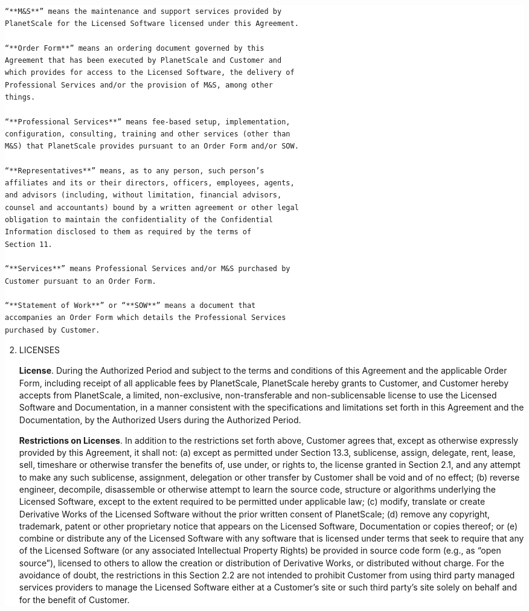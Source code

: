     “**M&S**” means the maintenance and support services provided by
    PlanetScale for the Licensed Software licensed under this Agreement.

    “**Order Form**” means an ordering document governed by this
    Agreement that has been executed by PlanetScale and Customer and
    which provides for access to the Licensed Software, the delivery of
    Professional Services and/or the provision of M&S, among other
    things.

    “**Professional Services**” means fee-based setup, implementation,
    configuration, consulting, training and other services (other than
    M&S) that PlanetScale provides pursuant to an Order Form and/or SOW.

    “**Representatives**” means, as to any person, such person’s
    affiliates and its or their directors, officers, employees, agents,
    and advisors (including, without limitation, financial advisors,
    counsel and accountants) bound by a written agreement or other legal
    obligation to maintain the confidentiality of the Confidential
    Information disclosed to them as required by the terms of
    Section 11.

    “**Services**” means Professional Services and/or M&S purchased by
    Customer pursuant to an Order Form.

    “**Statement of Work**” or “**SOW**” means a document that
    accompanies an Order Form which details the Professional Services
    purchased by Customer.

2.  LICENSES

    **License**. During the Authorized Period and subject to the terms
    and conditions of this Agreement and the applicable Order Form,
    including receipt of all applicable fees by PlanetScale, PlanetScale
    hereby grants to Customer, and Customer hereby accepts from
    PlanetScale, a limited, non-exclusive, non-transferable and
    non-sublicensable license to use the Licensed Software and
    Documentation, in a manner consistent with the specifications and
    limitations set forth in this Agreement and the Documentation, by
    the Authorized Users during the Authorized Period.

    **Restrictions on Licenses**. In addition to the restrictions set
    forth above, Customer agrees that, except as otherwise expressly
    provided by this Agreement, it shall not: (a) except as permitted
    under Section 13.3, sublicense, assign, delegate, rent, lease, sell,
    timeshare or otherwise transfer the benefits of, use under, or
    rights to, the license granted in Section 2.1, and any attempt to
    make any such sublicense, assignment, delegation or other transfer
    by Customer shall be void and of no effect; (b) reverse engineer,
    decompile, disassemble or otherwise attempt to learn the source
    code, structure or algorithms underlying the Licensed Software,
    except to the extent required to be permitted under applicable
    law; (c) modify, translate or create Derivative Works of the
    Licensed Software without the prior written consent of
    PlanetScale; (d) remove any copyright, trademark, patent or other
    proprietary notice that appears on the Licensed Software,
    Documentation or copies thereof; or (e) combine or distribute any of
    the Licensed Software with any software that is licensed under terms
    that seek to require that any of the Licensed Software (or any
    associated Intellectual Property Rights) be provided in source code
    form (e.g., as “open source”), licensed to others to allow the
    creation or distribution of Derivative Works, or distributed without
    charge. For the avoidance of doubt, the restrictions in this Section
    2.2 are not intended to prohibit Customer from using third party
    managed services providers to manage the Licensed Software either at
    a Customer’s site or such third party’s site solely on behalf and
    for the benefit of Customer.
